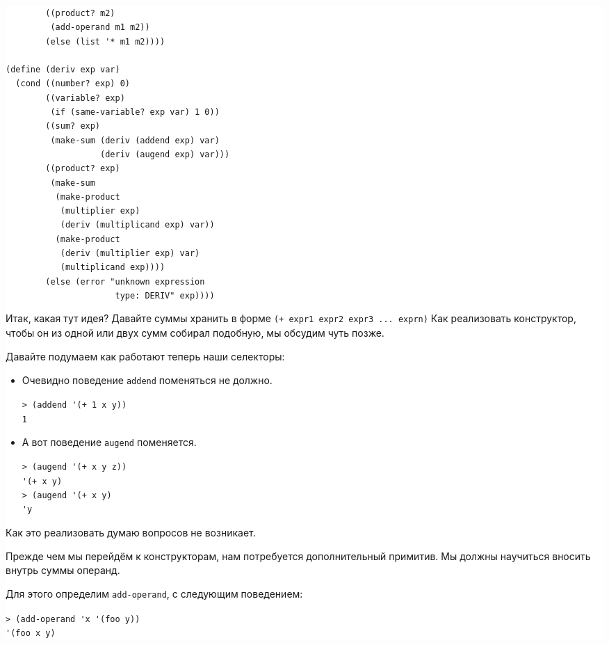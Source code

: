 ```racket
        ((product? m2)
         (add-operand m1 m2))
        (else (list '* m1 m2))))

(define (deriv exp var)
  (cond ((number? exp) 0)
        ((variable? exp)
         (if (same-variable? exp var) 1 0))
        ((sum? exp)
         (make-sum (deriv (addend exp) var)
                   (deriv (augend exp) var)))
        ((product? exp)
         (make-sum
          (make-product 
           (multiplier exp)
           (deriv (multiplicand exp) var))
          (make-product 
           (deriv (multiplier exp) var)
           (multiplicand exp))))
        (else (error "unknown expression 
                      type: DERIV" exp))))

```

Итак, какая тут идея?
Давайте суммы хранить в форме ```(+ expr1 expr2 expr3 ... exprn)``` 
Как реализовать конструктор, чтобы он из одной или двух сумм собирал подобную, мы обсудим чуть позже.

Давайте подумаем как работают теперь наши селекторы:
 - Очевидно поведение ```addend``` поменяться не должно.
   ```
   > (addend '(+ 1 x y))
   1
   ```
 - А вот поведение ```augend``` поменяется.
   ```
   > (augend '(+ x y z))
   '(+ x y)
   > (augend '(+ x y)
   'y
   ```

Как это реализовать думаю вопросов не возникает.

Прежде чем мы перейдём к конструкторам, нам потребуется дополнительный примитив.
Мы должны научиться вносить внутрь суммы операнд.

Для этого определим ```add-operand```, с следующим поведением:
```
> (add-operand 'x '(foo y))
'(foo x y)
```
